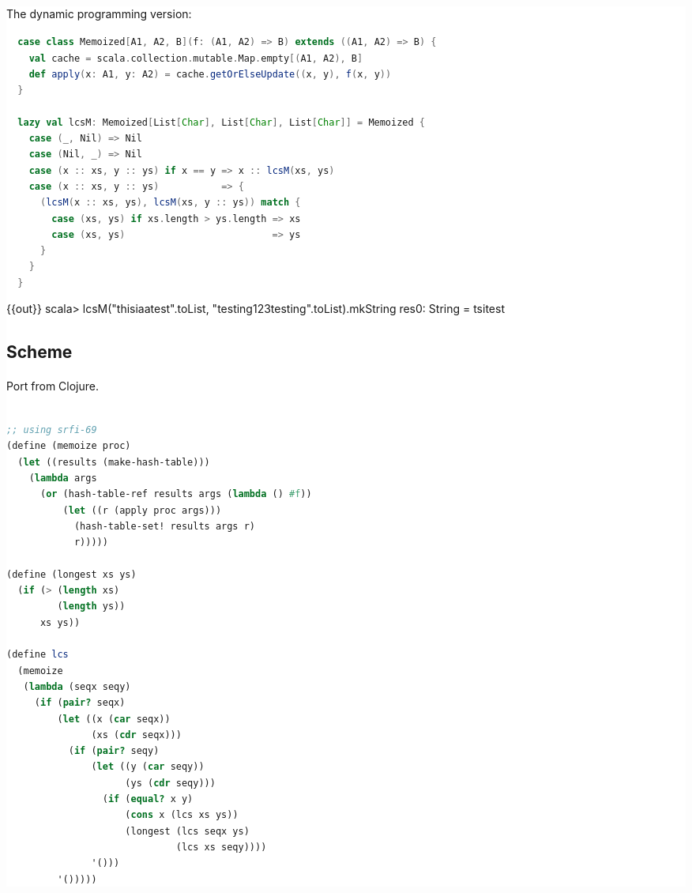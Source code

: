 
The dynamic programming version:


```scala
  case class Memoized[A1, A2, B](f: (A1, A2) => B) extends ((A1, A2) => B) {
    val cache = scala.collection.mutable.Map.empty[(A1, A2), B]
    def apply(x: A1, y: A2) = cache.getOrElseUpdate((x, y), f(x, y))
  }

  lazy val lcsM: Memoized[List[Char], List[Char], List[Char]] = Memoized {
    case (_, Nil) => Nil
    case (Nil, _) => Nil
    case (x :: xs, y :: ys) if x == y => x :: lcsM(xs, ys)
    case (x :: xs, y :: ys)           => {
      (lcsM(x :: xs, ys), lcsM(xs, y :: ys)) match {
        case (xs, ys) if xs.length > ys.length => xs
        case (xs, ys)                          => ys
      }
    }
  }
```


{{out}}
  scala> lcsM("thisiaatest".toList, "testing123testing".toList).mkString
  res0: String = tsitest


## Scheme


Port from Clojure.


```scheme

;; using srfi-69
(define (memoize proc)
  (let ((results (make-hash-table)))
    (lambda args
      (or (hash-table-ref results args (lambda () #f))
          (let ((r (apply proc args)))
            (hash-table-set! results args r)
            r)))))

(define (longest xs ys)
  (if (> (length xs)
         (length ys))
      xs ys))

(define lcs
  (memoize
   (lambda (seqx seqy)
     (if (pair? seqx)
         (let ((x (car seqx))
               (xs (cdr seqx)))
           (if (pair? seqy)
               (let ((y (car seqy))
                     (ys (cdr seqy)))
                 (if (equal? x y)
                     (cons x (lcs xs ys))
                     (longest (lcs seqx ys)
                              (lcs xs seqy))))
               '()))
         '()))))

```
